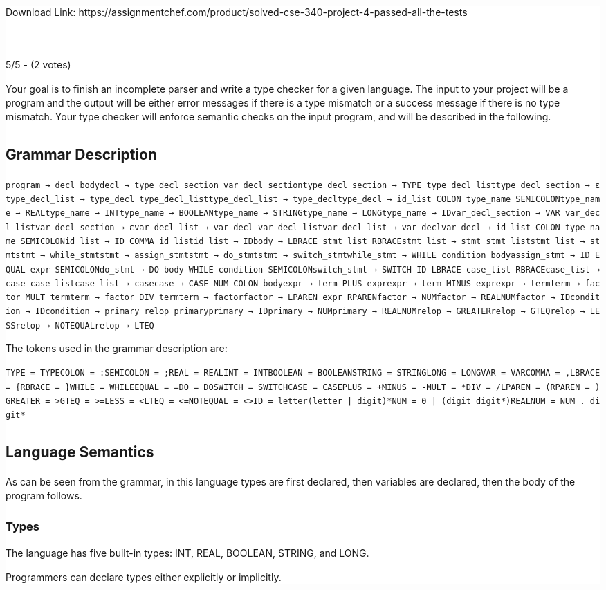 Download Link: https://assignmentchef.com/product/solved-cse-340-project-4-passed-all-the-tests
<br>
<header role="banner">

 <hgroup></hgroup>

</header>

<footer role="contentinfo">




</footer>

5/5 - (2 votes)

<article role="article">

 Your goal is to finish an incomplete parser and write a type checker for a given language. The input to your project will be a program and the output will be either error messages if there is a type mismatch or a success message if there is no type mismatch. Your type checker will enforce semantic checks on the input program, and will be described in the following.




 <h2><a id="grammar-description"></a>Grammar Description</h2>

 <pre><code>program → decl bodydecl → type_decl_section var_decl_sectiontype_decl_section → TYPE type_decl_listtype_decl_section → εtype_decl_list → type_decl type_decl_listtype_decl_list → type_decltype_decl → id_list COLON type_name SEMICOLONtype_name → REALtype_name → INTtype_name → BOOLEANtype_name → STRINGtype_name → LONGtype_name → IDvar_decl_section → VAR var_decl_listvar_decl_section → εvar_decl_list → var_decl var_decl_listvar_decl_list → var_declvar_decl → id_list COLON type_name SEMICOLONid_list → ID COMMA id_listid_list → IDbody → LBRACE stmt_list RBRACEstmt_list → stmt stmt_liststmt_list → stmtstmt → while_stmtstmt → assign_stmtstmt → do_stmtstmt → switch_stmtwhile_stmt → WHILE condition bodyassign_stmt → ID EQUAL expr SEMICOLONdo_stmt → DO body WHILE condition SEMICOLONswitch_stmt → SWITCH ID LBRACE case_list RBRACEcase_list → case case_listcase_list → casecase → CASE NUM COLON bodyexpr → term PLUS exprexpr → term MINUS exprexpr → termterm → factor MULT termterm → factor DIV termterm → factorfactor → LPAREN expr RPARENfactor → NUMfactor → REALNUMfactor → IDcondition → IDcondition → primary relop primaryprimary → IDprimary → NUMprimary → REALNUMrelop → GREATERrelop → GTEQrelop → LESSrelop → NOTEQUALrelop → LTEQ</code></pre>

 The tokens used in the grammar description are:

 <pre><code>TYPE = TYPECOLON = :SEMICOLON = ;REAL = REALINT = INTBOOLEAN = BOOLEANSTRING = STRINGLONG = LONGVAR = VARCOMMA = ,LBRACE = {RBRACE = }WHILE = WHILEEQUAL = =DO = DOSWITCH = SWITCHCASE = CASEPLUS = +MINUS = -MULT = *DIV = /LPAREN = (RPAREN = )GREATER = &gt;GTEQ = &gt;=LESS = &lt;LTEQ = &lt;=NOTEQUAL = &lt;&gt;ID = letter(letter | digit)*NUM = 0 | (digit digit*)REALNUM = NUM . digit*</code></pre>

 <h2>Language Semantics</h2>

 As can be seen from the grammar, in this language types are first declared, then variables are declared, then the body of the program follows.

 <h3>Types</h3>

 The language has five built-in types: INT, REAL, BOOLEAN, STRING, and LONG.

 Programmers can declare types either explicitly or implicitly.
